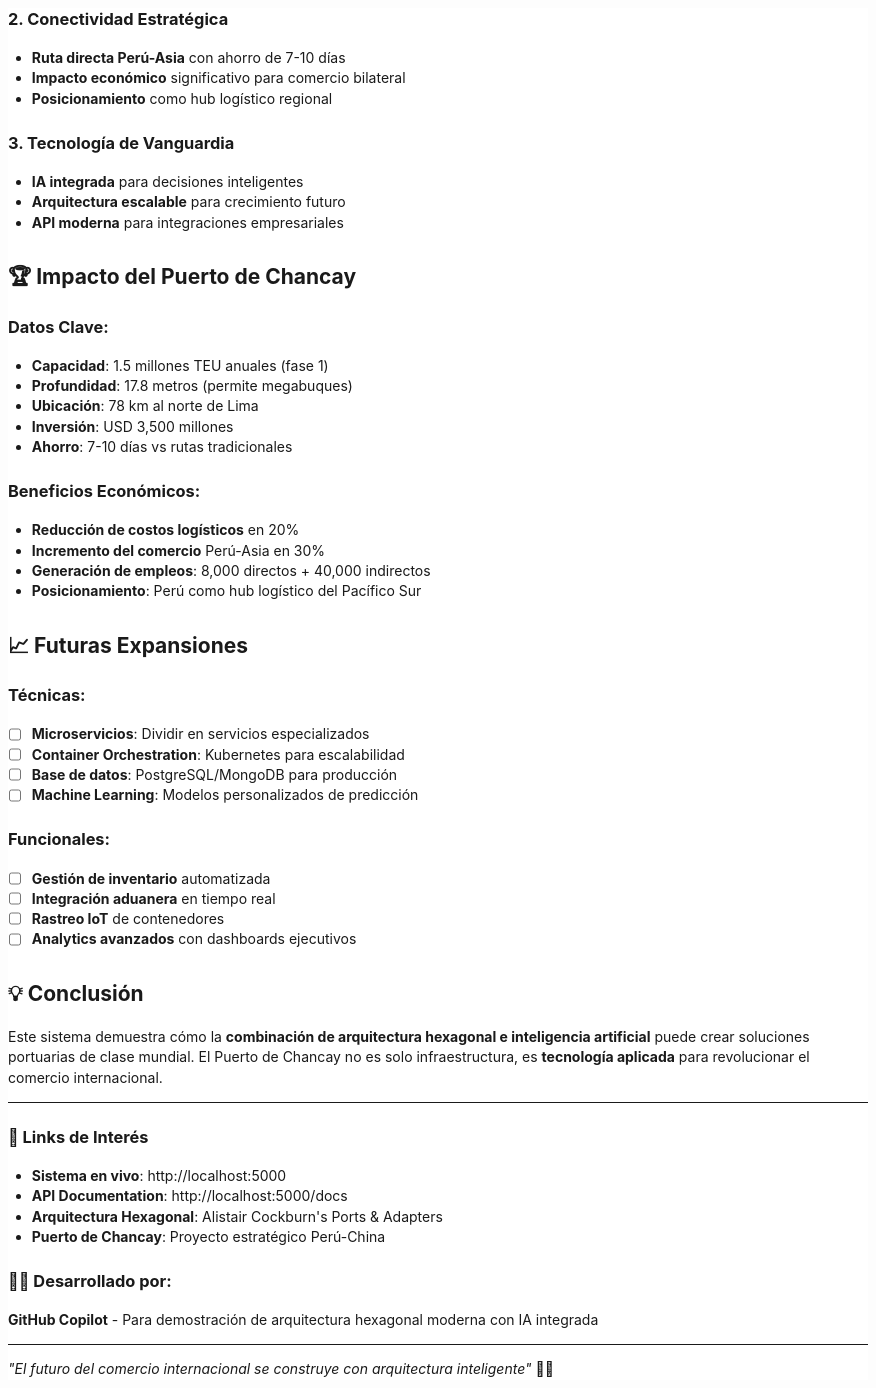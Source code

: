 ### 2. **Conectividad Estratégica**
- **Ruta directa Perú-Asia** con ahorro de 7-10 días
- **Impacto económico** significativo para comercio bilateral
- **Posicionamiento** como hub logístico regional

### 3. **Tecnología de Vanguardia**
- **IA integrada** para decisiones inteligentes
- **Arquitectura escalable** para crecimiento futuro
- **API moderna** para integraciones empresariales

## 🏆 Impacto del Puerto de Chancay

### Datos Clave:
- **Capacidad**: 1.5 millones TEU anuales (fase 1)
- **Profundidad**: 17.8 metros (permite megabuques)
- **Ubicación**: 78 km al norte de Lima
- **Inversión**: USD 3,500 millones
- **Ahorro**: 7-10 días vs rutas tradicionales

### Beneficios Económicos:
- **Reducción de costos logísticos** en 20%
- **Incremento del comercio** Perú-Asia en 30%
- **Generación de empleos**: 8,000 directos + 40,000 indirectos
- **Posicionamiento**: Perú como hub logístico del Pacífico Sur

## 📈 Futuras Expansiones

### Técnicas:
- [ ] **Microservicios**: Dividir en servicios especializados
- [ ] **Container Orchestration**: Kubernetes para escalabilidad
- [ ] **Base de datos**: PostgreSQL/MongoDB para producción
- [ ] **Machine Learning**: Modelos personalizados de predicción

### Funcionales:
- [ ] **Gestión de inventario** automatizada
- [ ] **Integración aduanera** en tiempo real
- [ ] **Rastreo IoT** de contenedores
- [ ] **Analytics avanzados** con dashboards ejecutivos

## 💡 Conclusión

Este sistema demuestra cómo la **combinación de arquitectura hexagonal e inteligencia artificial** puede crear soluciones portuarias de clase mundial. El Puerto de Chancay no es solo infraestructura, es **tecnología aplicada** para revolucionar el comercio internacional.

---

### 🔗 Links de Interés
- **Sistema en vivo**: http://localhost:5000
- **API Documentation**: http://localhost:5000/docs
- **Arquitectura Hexagonal**: Alistair Cockburn's Ports & Adapters
- **Puerto de Chancay**: Proyecto estratégico Perú-China

### 👨‍💻 Desarrollado por:
**GitHub Copilot** - Para demostración de arquitectura hexagonal moderna con IA integrada

---
*"El futuro del comercio internacional se construye con arquitectura inteligente"* 🚢🤖
